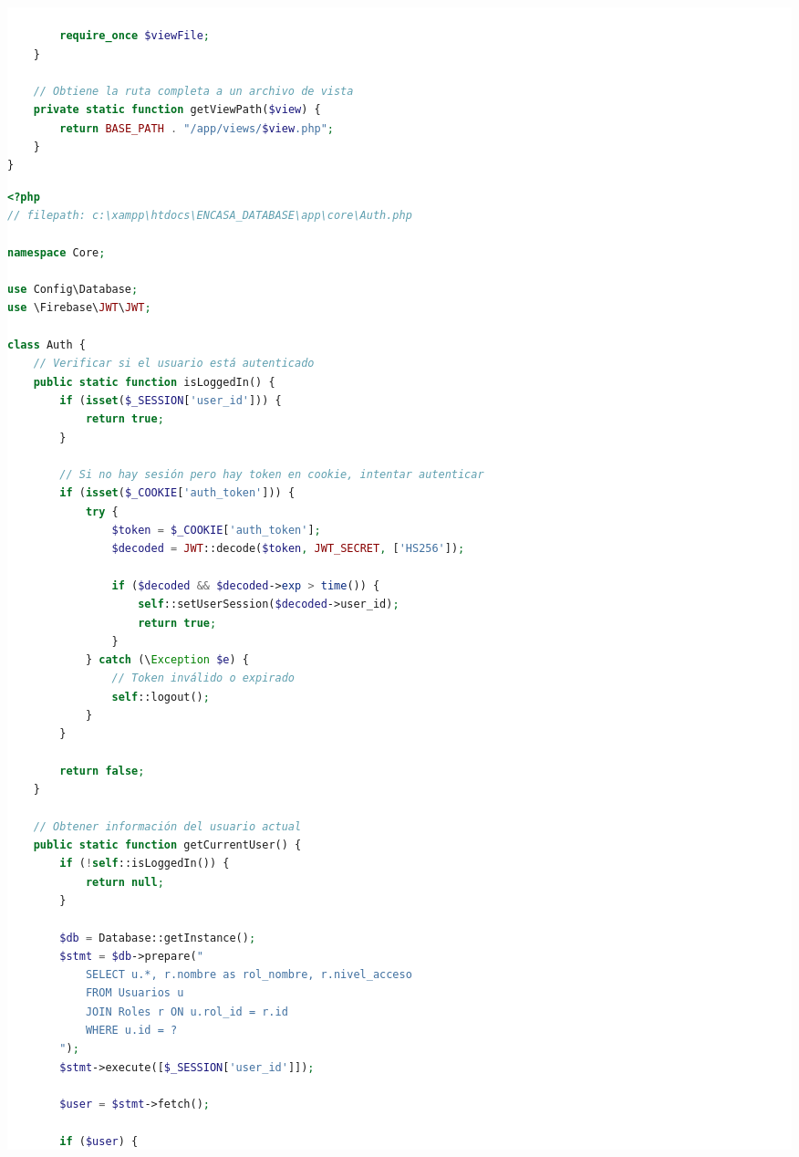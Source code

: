 ```php
        
        require_once $viewFile;
    }
    
    // Obtiene la ruta completa a un archivo de vista
    private static function getViewPath($view) {
        return BASE_PATH . "/app/views/$view.php";
    }
}
```

```php
<?php
// filepath: c:\xampp\htdocs\ENCASA_DATABASE\app\core\Auth.php

namespace Core;

use Config\Database;
use \Firebase\JWT\JWT;

class Auth {
    // Verificar si el usuario está autenticado
    public static function isLoggedIn() {
        if (isset($_SESSION['user_id'])) {
            return true;
        }
        
        // Si no hay sesión pero hay token en cookie, intentar autenticar
        if (isset($_COOKIE['auth_token'])) {
            try {
                $token = $_COOKIE['auth_token'];
                $decoded = JWT::decode($token, JWT_SECRET, ['HS256']);
                
                if ($decoded && $decoded->exp > time()) {
                    self::setUserSession($decoded->user_id);
                    return true;
                }
            } catch (\Exception $e) {
                // Token inválido o expirado
                self::logout();
            }
        }
        
        return false;
    }
    
    // Obtener información del usuario actual
    public static function getCurrentUser() {
        if (!self::isLoggedIn()) {
            return null;
        }
        
        $db = Database::getInstance();
        $stmt = $db->prepare("
            SELECT u.*, r.nombre as rol_nombre, r.nivel_acceso 
            FROM Usuarios u
            JOIN Roles r ON u.rol_id = r.id
            WHERE u.id = ?
        ");
        $stmt->execute([$_SESSION['user_id']]);
        
        $user = $stmt->fetch();
        
        if ($user) {
```